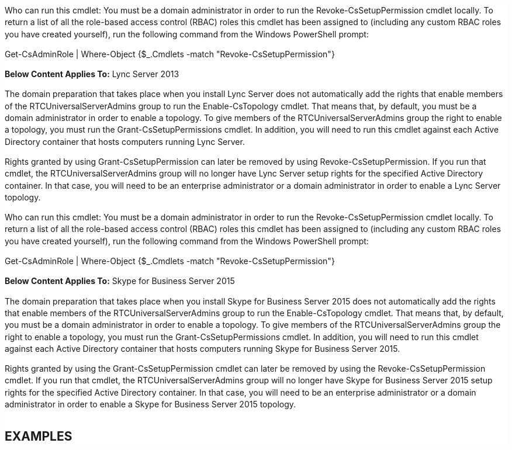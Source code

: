 Who can run this cmdlet: You must be a domain administrator in order to run the Revoke-CsSetupPermission cmdlet locally.
To return a list of all the role-based access control (RBAC) roles this cmdlet has been assigned to (including any custom RBAC roles you have created yourself), run the following command from the Windows PowerShell prompt:

Get-CsAdminRole | Where-Object {$_.Cmdlets -match "Revoke-CsSetupPermission"}

**Below Content Applies To:** Lync Server 2013

The domain preparation that takes place when you install Lync Server does not automatically add the rights that enable members of the RTCUniversalServerAdmins group to run the Enable-CsTopology cmdlet.
That means that, by default, you must be a domain administrator in order to enable a topology.
To give members of the RTCUniversalServerAdmins group the right to enable a topology, you must run the Grant-CsSetupPermissions cmdlet.
In addition, you will need to run this cmdlet against each Active Directory container that hosts computers running Lync Server.

Rights granted by using Grant-CsSetupPermission can later be removed by using Revoke-CsSetupPermission.
If you run that cmdlet, the RTCUniversalServerAdmins group will no longer have Lync Server setup rights for the specified Active Directory container.
In that case, you will need to be an enterprise administrator or a domain administrator in order to enable a Lync Server topology.

Who can run this cmdlet: You must be a domain administrator in order to run the Revoke-CsSetupPermission cmdlet locally.
To return a list of all the role-based access control (RBAC) roles this cmdlet has been assigned to (including any custom RBAC roles you have created yourself), run the following command from the Windows PowerShell prompt:

Get-CsAdminRole | Where-Object {$_.Cmdlets -match "Revoke-CsSetupPermission"}

**Below Content Applies To:** Skype for Business Server 2015

The domain preparation that takes place when you install Skype for Business Server 2015 does not automatically add the rights that enable members of the RTCUniversalServerAdmins group to run the Enable-CsTopology cmdlet.
That means that, by default, you must be a domain administrator in order to enable a topology.
To give members of the RTCUniversalServerAdmins group the right to enable a topology, you must run the Grant-CsSetupPermissions cmdlet.
In addition, you will need to run this cmdlet against each Active Directory container that hosts computers running Skype for Business Server 2015.

Rights granted by using the Grant-CsSetupPermission cmdlet can later be removed by using the Revoke-CsSetupPermission cmdlet.
If you run that cmdlet, the RTCUniversalServerAdmins group will no longer have Skype for Business Server 2015 setup rights for the specified Active Directory container.
In that case, you will need to be an enterprise administrator or a domain administrator in order to enable a Skype for Business Server 2015 topology.



## EXAMPLES
